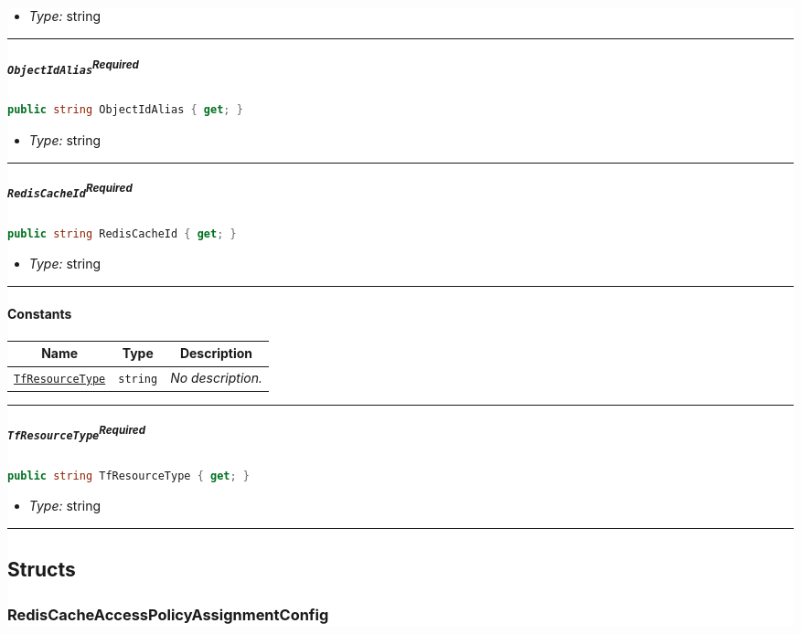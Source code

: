 - *Type:* string

---

##### `ObjectIdAlias`<sup>Required</sup> <a name="ObjectIdAlias" id="@cdktf/provider-azurerm.redisCacheAccessPolicyAssignment.RedisCacheAccessPolicyAssignment.property.objectIdAlias"></a>

```csharp
public string ObjectIdAlias { get; }
```

- *Type:* string

---

##### `RedisCacheId`<sup>Required</sup> <a name="RedisCacheId" id="@cdktf/provider-azurerm.redisCacheAccessPolicyAssignment.RedisCacheAccessPolicyAssignment.property.redisCacheId"></a>

```csharp
public string RedisCacheId { get; }
```

- *Type:* string

---

#### Constants <a name="Constants" id="Constants"></a>

| **Name** | **Type** | **Description** |
| --- | --- | --- |
| <code><a href="#@cdktf/provider-azurerm.redisCacheAccessPolicyAssignment.RedisCacheAccessPolicyAssignment.property.tfResourceType">TfResourceType</a></code> | <code>string</code> | *No description.* |

---

##### `TfResourceType`<sup>Required</sup> <a name="TfResourceType" id="@cdktf/provider-azurerm.redisCacheAccessPolicyAssignment.RedisCacheAccessPolicyAssignment.property.tfResourceType"></a>

```csharp
public string TfResourceType { get; }
```

- *Type:* string

---

## Structs <a name="Structs" id="Structs"></a>

### RedisCacheAccessPolicyAssignmentConfig <a name="RedisCacheAccessPolicyAssignmentConfig" id="@cdktf/provider-azurerm.redisCacheAccessPolicyAssignment.RedisCacheAccessPolicyAssignmentConfig"></a>

